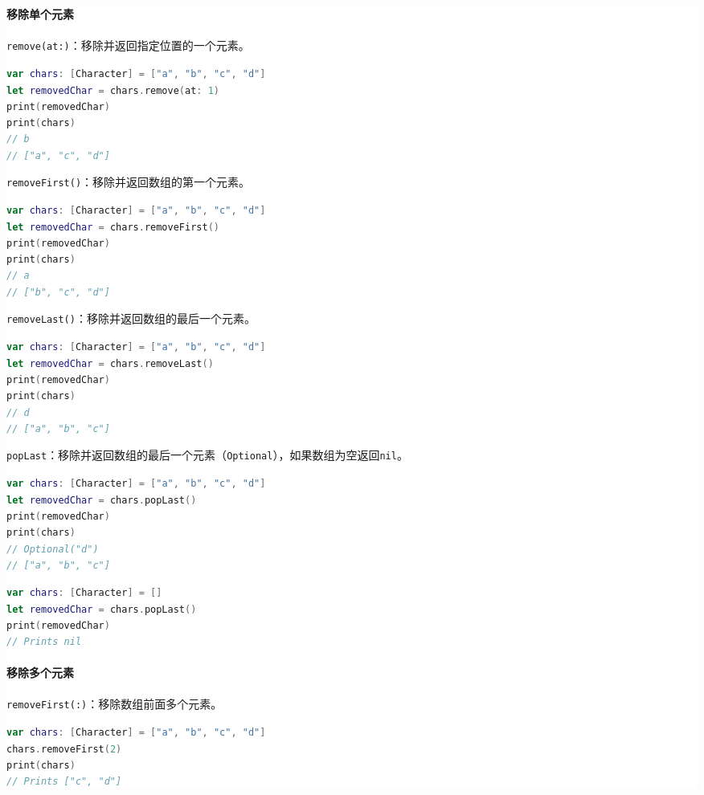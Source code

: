 #### 移除单个元素

`remove(at:)`：移除并返回指定位置的一个元素。

```swift
var chars: [Character] = ["a", "b", "c", "d"]
let removedChar = chars.remove(at: 1)
print(removedChar)
print(chars)
// b
// ["a", "c", "d"]
```

`removeFirst()`：移除并返回数组的第一个元素。

```swift
var chars: [Character] = ["a", "b", "c", "d"]
let removedChar = chars.removeFirst()
print(removedChar)
print(chars)
// a
// ["b", "c", "d"]
```

`removeLast()`：移除并返回数组的最后一个元素。

```swift
var chars: [Character] = ["a", "b", "c", "d"]
let removedChar = chars.removeLast()
print(removedChar)
print(chars)
// d
// ["a", "b", "c"]
```

`popLast`：移除并返回数组的最后一个元素（`Optional`），如果数组为空返回`nil`。

```swift
var chars: [Character] = ["a", "b", "c", "d"]
let removedChar = chars.popLast()
print(removedChar)
print(chars)
// Optional("d")
// ["a", "b", "c"]
```

```swift
var chars: [Character] = []
let removedChar = chars.popLast()
print(removedChar)
// Prints nil
```

#### 移除多个元素

`removeFirst(:)`：移除数组前面多个元素。

```swift
var chars: [Character] = ["a", "b", "c", "d"]
chars.removeFirst(2)
print(chars)
// Prints ["c", "d"]
```

